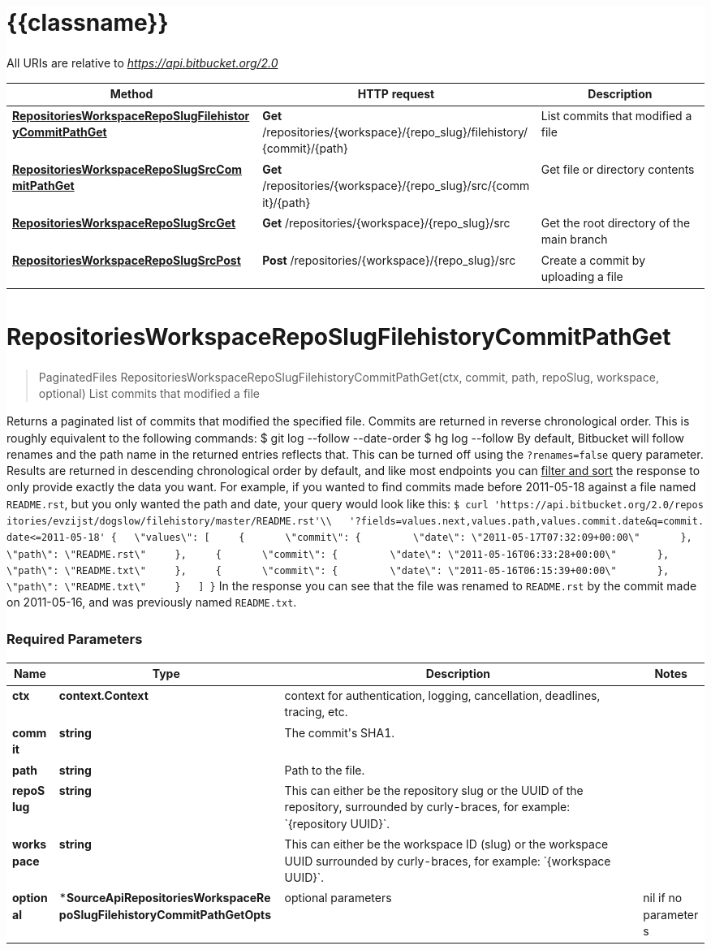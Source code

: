 # {{classname}}

All URIs are relative to *https://api.bitbucket.org/2.0*

Method | HTTP request | Description
------------- | ------------- | -------------
[**RepositoriesWorkspaceRepoSlugFilehistoryCommitPathGet**](SourceApi.md#RepositoriesWorkspaceRepoSlugFilehistoryCommitPathGet) | **Get** /repositories/{workspace}/{repo_slug}/filehistory/{commit}/{path} | List commits that modified a file
[**RepositoriesWorkspaceRepoSlugSrcCommitPathGet**](SourceApi.md#RepositoriesWorkspaceRepoSlugSrcCommitPathGet) | **Get** /repositories/{workspace}/{repo_slug}/src/{commit}/{path} | Get file or directory contents
[**RepositoriesWorkspaceRepoSlugSrcGet**](SourceApi.md#RepositoriesWorkspaceRepoSlugSrcGet) | **Get** /repositories/{workspace}/{repo_slug}/src | Get the root directory of the main branch
[**RepositoriesWorkspaceRepoSlugSrcPost**](SourceApi.md#RepositoriesWorkspaceRepoSlugSrcPost) | **Post** /repositories/{workspace}/{repo_slug}/src | Create a commit by uploading a file

# **RepositoriesWorkspaceRepoSlugFilehistoryCommitPathGet**
> PaginatedFiles RepositoriesWorkspaceRepoSlugFilehistoryCommitPathGet(ctx, commit, path, repoSlug, workspace, optional)
List commits that modified a file

Returns a paginated list of commits that modified the specified file.  Commits are returned in reverse chronological order. This is roughly equivalent to the following commands:      $ git log --follow --date-order <sha> <path>      $ hg log --follow <path>  By default, Bitbucket will follow renames and the path name in the returned entries reflects that. This can be turned off using the `?renames=false` query parameter.  Results are returned in descending chronological order by default, and like most endpoints you can [filter and sort](/cloud/bitbucket/rest/intro/#filtering) the response to only provide exactly the data you want.  For example, if you wanted to find commits made before 2011-05-18 against a file named `README.rst`, but you only wanted the path and date, your query would look like this:  ``` $ curl 'https://api.bitbucket.org/2.0/repositories/evzijst/dogslow/filehistory/master/README.rst'\\   '?fields=values.next,values.path,values.commit.date&q=commit.date<=2011-05-18' {   \"values\": [     {       \"commit\": {         \"date\": \"2011-05-17T07:32:09+00:00\"       },       \"path\": \"README.rst\"     },     {       \"commit\": {         \"date\": \"2011-05-16T06:33:28+00:00\"       },       \"path\": \"README.txt\"     },     {       \"commit\": {         \"date\": \"2011-05-16T06:15:39+00:00\"       },       \"path\": \"README.txt\"     }   ] } ```  In the response you can see that the file was renamed to `README.rst` by the commit made on 2011-05-16, and was previously named `README.txt`.

### Required Parameters

Name | Type | Description  | Notes
------------- | ------------- | ------------- | -------------
 **ctx** | **context.Context** | context for authentication, logging, cancellation, deadlines, tracing, etc.
  **commit** | **string**| The commit&#x27;s SHA1. | 
  **path** | **string**| Path to the file. | 
  **repoSlug** | **string**| This can either be the repository slug or the UUID of the repository, surrounded by curly-braces, for example: &#x60;{repository UUID}&#x60;.  | 
  **workspace** | **string**| This can either be the workspace ID (slug) or the workspace UUID surrounded by curly-braces, for example: &#x60;{workspace UUID}&#x60;.  | 
 **optional** | ***SourceApiRepositoriesWorkspaceRepoSlugFilehistoryCommitPathGetOpts** | optional parameters | nil if no parameters
